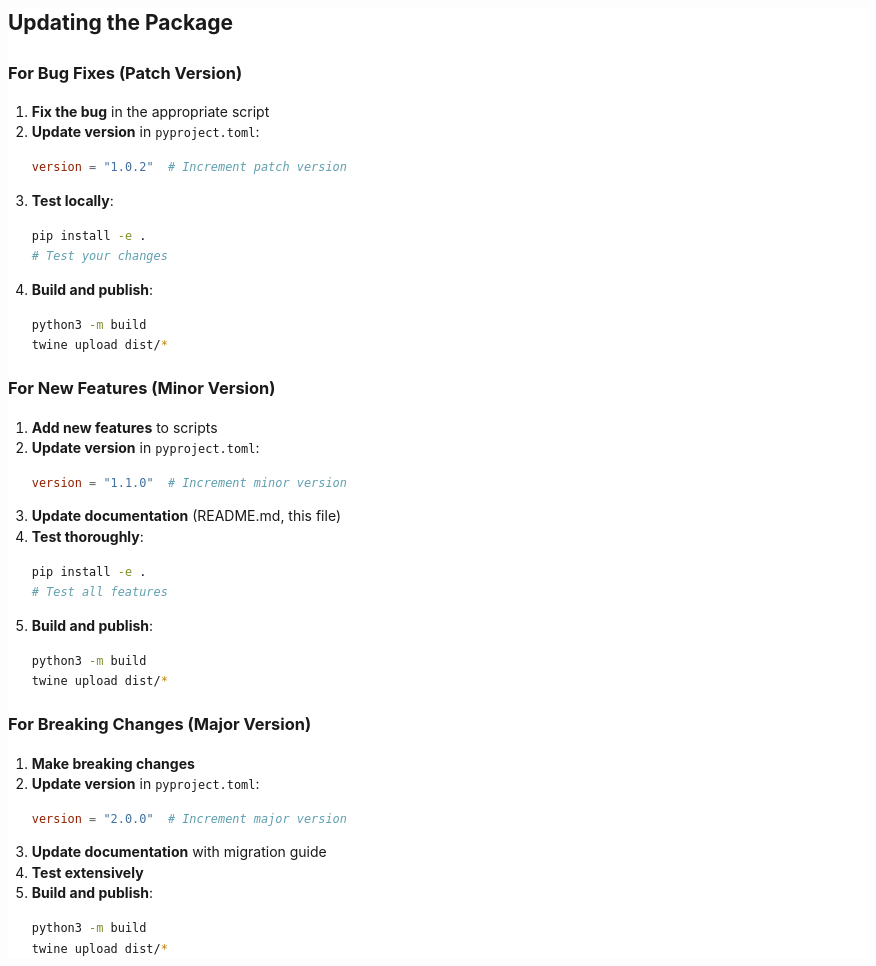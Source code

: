 ## Updating the Package

### For Bug Fixes (Patch Version)

1. **Fix the bug** in the appropriate script
2. **Update version** in `pyproject.toml`:
   ```toml
   version = "1.0.2"  # Increment patch version
   ```
3. **Test locally**:
   ```bash
   pip install -e .
   # Test your changes
   ```
4. **Build and publish**:
   ```bash
   python3 -m build
   twine upload dist/*
   ```

### For New Features (Minor Version)

1. **Add new features** to scripts
2. **Update version** in `pyproject.toml`:
   ```toml
   version = "1.1.0"  # Increment minor version
   ```
3. **Update documentation** (README.md, this file)
4. **Test thoroughly**:
   ```bash
   pip install -e .
   # Test all features
   ```
5. **Build and publish**:
   ```bash
   python3 -m build
   twine upload dist/*
   ```

### For Breaking Changes (Major Version)

1. **Make breaking changes**
2. **Update version** in `pyproject.toml`:
   ```toml
   version = "2.0.0"  # Increment major version
   ```
3. **Update documentation** with migration guide
4. **Test extensively**
5. **Build and publish**:
   ```bash
   python3 -m build
   twine upload dist/*
   ```

